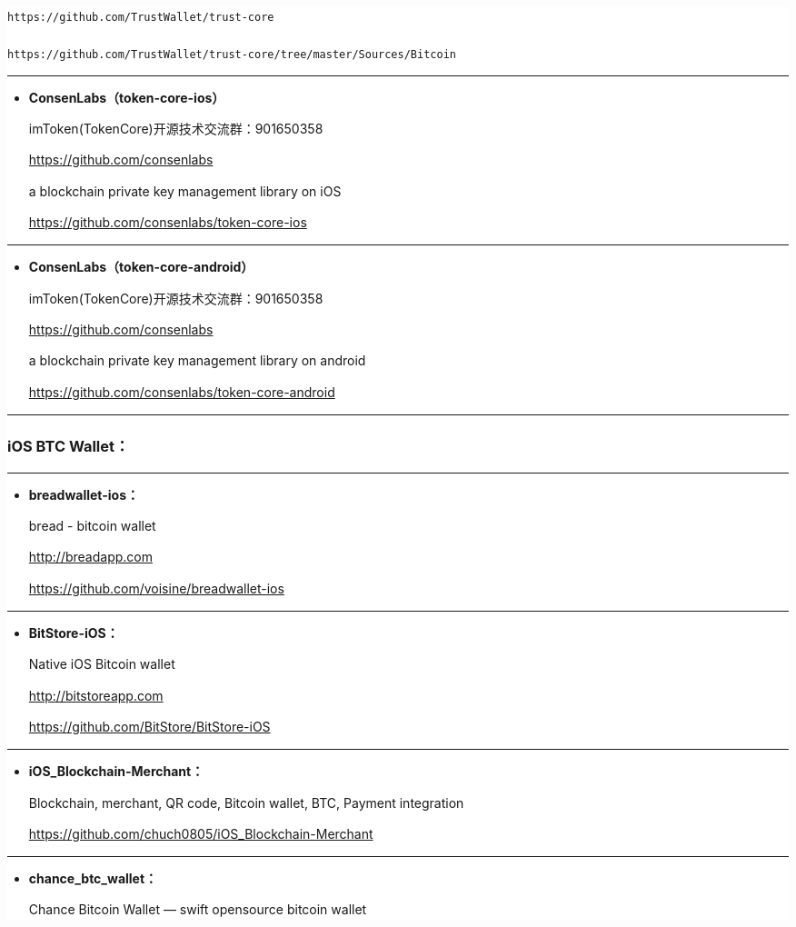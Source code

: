     https://github.com/TrustWallet/trust-core
    
    https://github.com/TrustWallet/trust-core/tree/master/Sources/Bitcoin


* * *
- **ConsenLabs（token-core-ios）**

    imToken(TokenCore)开源技术交流群：901650358

    https://github.com/consenlabs

    a blockchain private key management library on iOS

    https://github.com/consenlabs/token-core-ios


* * *
- **ConsenLabs（token-core-android）**

    imToken(TokenCore)开源技术交流群：901650358

    https://github.com/consenlabs

    a blockchain private key management library on android

    https://github.com/consenlabs/token-core-android


* * *
### iOS BTC Wallet：

* * *
- **breadwallet-ios：**

    bread - bitcoin wallet 

    http://breadapp.com
    
    https://github.com/voisine/breadwallet-ios


* * *
- **BitStore-iOS：**

    Native iOS Bitcoin wallet 

    http://bitstoreapp.com
    
    https://github.com/BitStore/BitStore-iOS
    

* * *
- **iOS_Blockchain-Merchant：**

    Blockchain, merchant, QR code, Bitcoin wallet, BTC, Payment integration

    https://github.com/chuch0805/iOS_Blockchain-Merchant


* * *
- **chance_btc_wallet：**

    Chance Bitcoin Wallet — swift opensource bitcoin wallet
